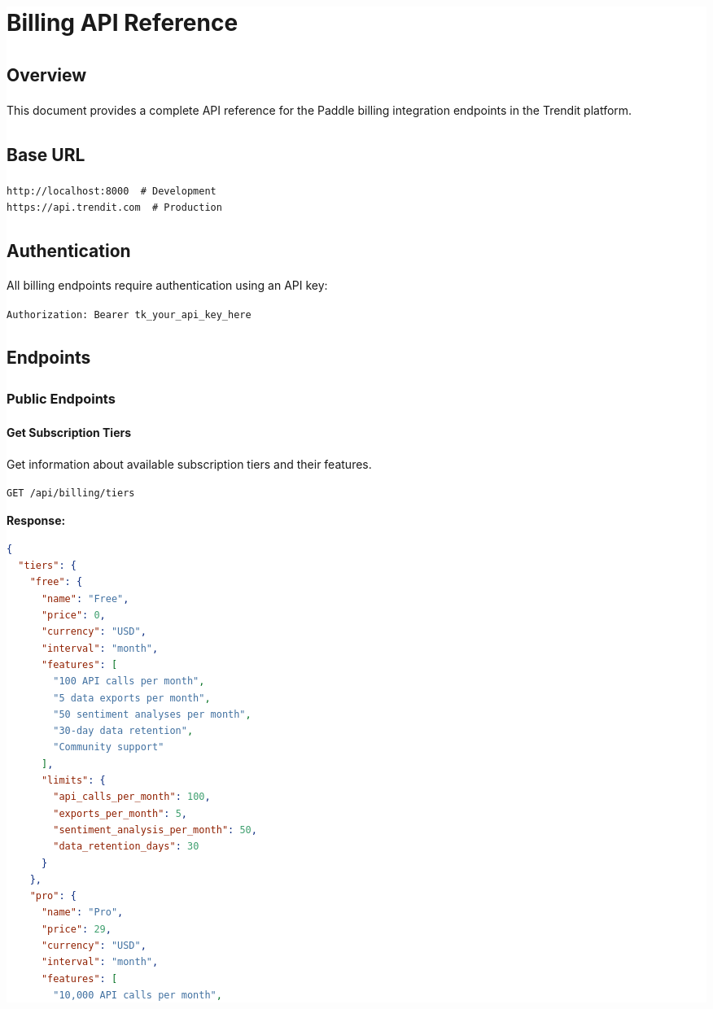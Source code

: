 # Billing API Reference

## Overview

This document provides a complete API reference for the Paddle billing integration endpoints in the Trendit platform.

## Base URL

```
http://localhost:8000  # Development
https://api.trendit.com  # Production
```

## Authentication

All billing endpoints require authentication using an API key:

```http
Authorization: Bearer tk_your_api_key_here
```

## Endpoints

### Public Endpoints

#### Get Subscription Tiers

Get information about available subscription tiers and their features.

```http
GET /api/billing/tiers
```

**Response:**
```json
{
  "tiers": {
    "free": {
      "name": "Free",
      "price": 0,
      "currency": "USD",
      "interval": "month",
      "features": [
        "100 API calls per month",
        "5 data exports per month",
        "50 sentiment analyses per month",
        "30-day data retention",
        "Community support"
      ],
      "limits": {
        "api_calls_per_month": 100,
        "exports_per_month": 5,
        "sentiment_analysis_per_month": 50,
        "data_retention_days": 30
      }
    },
    "pro": {
      "name": "Pro",
      "price": 29,
      "currency": "USD",
      "interval": "month",
      "features": [
        "10,000 API calls per month",
```